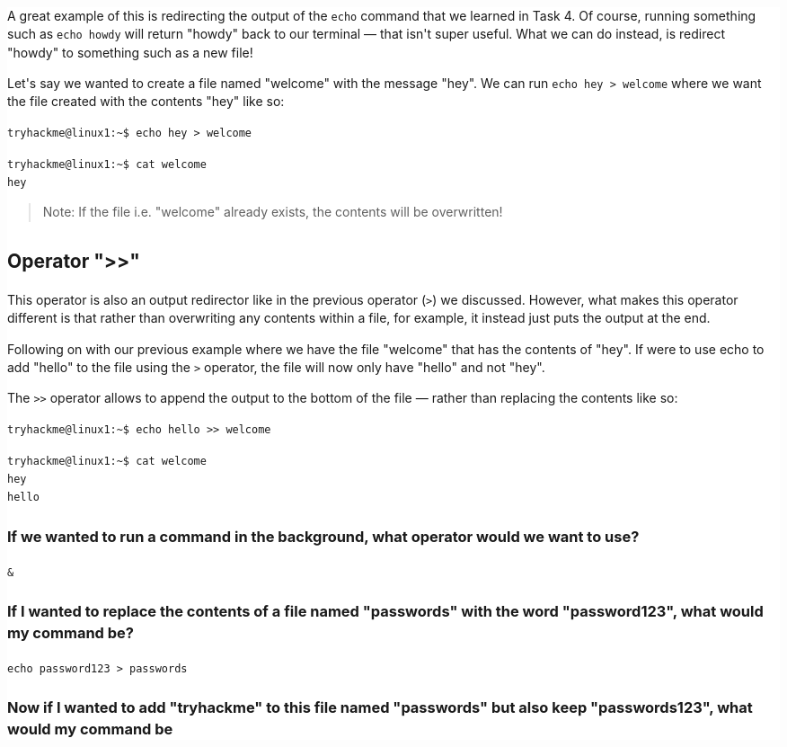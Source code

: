 A great example of this is redirecting the output of the `echo` command that we learned in Task 4. Of course, running something such as `echo howdy` will return "howdy" back to our terminal — that isn't super useful. What we can do instead, is redirect "howdy" to something such as a new file!

Let's say we wanted to create a file named "welcome" with the message "hey". We can run `echo hey > welcome` where we want the file created with the contents "hey" like so:

```
tryhackme@linux1:~$ echo hey > welcome

```

```
tryhackme@linux1:~$ cat welcome
hey

```

> Note: If the file i.e. "welcome" already exists, the contents will be overwritten!

## Operator ">>"

This operator is also an output redirector like in the previous operator (`>`) we discussed. However, what makes this operator different is that rather than overwriting any contents within a file, for example, it instead just puts the output at the end.

Following on with our previous example where we have the file "welcome" that has the contents of "hey". If were to use echo to add "hello" to the file using the `>` operator, the file will now only have "hello" and not "hey".

The `>>` operator allows to append the output to the bottom of the file — rather than replacing the contents like so:

```
tryhackme@linux1:~$ echo hello >> welcome

```

```
tryhackme@linux1:~$ cat welcome
hey
hello

```

### If we wanted to run a command in the background, what operator would we want to use?

`&`

### If I wanted to replace the contents of a file named "passwords" with the word "password123", what would my command be?

`echo password123 > passwords`

### Now if I wanted to add "tryhackme" to this file named "passwords" but also keep "passwords123", what would my command be
